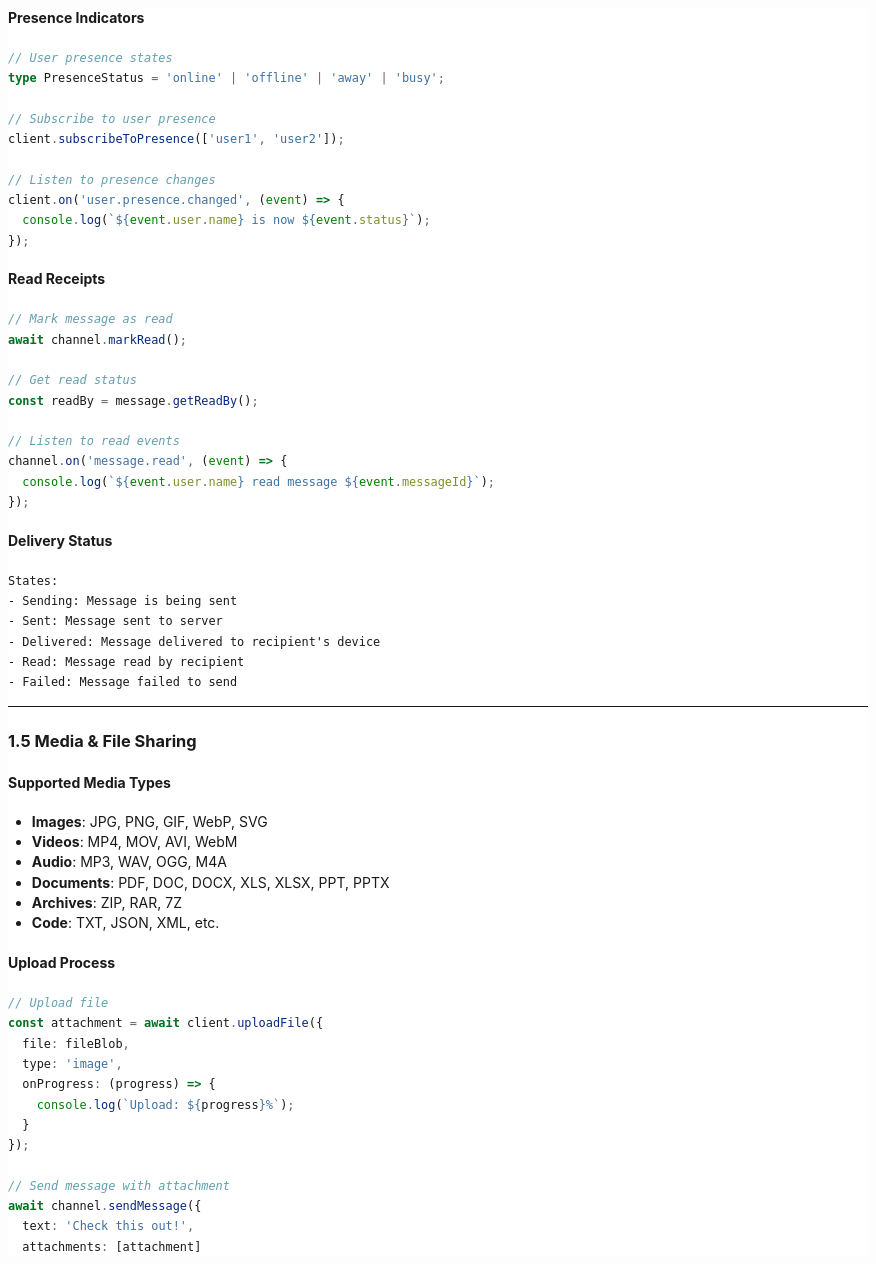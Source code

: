 #### **Presence Indicators**
```typescript
// User presence states
type PresenceStatus = 'online' | 'offline' | 'away' | 'busy';

// Subscribe to user presence
client.subscribeToPresence(['user1', 'user2']);

// Listen to presence changes
client.on('user.presence.changed', (event) => {
  console.log(`${event.user.name} is now ${event.status}`);
});
```

#### **Read Receipts**
```typescript
// Mark message as read
await channel.markRead();

// Get read status
const readBy = message.getReadBy();

// Listen to read events
channel.on('message.read', (event) => {
  console.log(`${event.user.name} read message ${event.messageId}`);
});
```

#### **Delivery Status**
```
States:
- Sending: Message is being sent
- Sent: Message sent to server
- Delivered: Message delivered to recipient's device
- Read: Message read by recipient
- Failed: Message failed to send
```

---

### 1.5 Media & File Sharing

#### **Supported Media Types**
- **Images**: JPG, PNG, GIF, WebP, SVG
- **Videos**: MP4, MOV, AVI, WebM
- **Audio**: MP3, WAV, OGG, M4A
- **Documents**: PDF, DOC, DOCX, XLS, XLSX, PPT, PPTX
- **Archives**: ZIP, RAR, 7Z
- **Code**: TXT, JSON, XML, etc.

#### **Upload Process**
```typescript
// Upload file
const attachment = await client.uploadFile({
  file: fileBlob,
  type: 'image',
  onProgress: (progress) => {
    console.log(`Upload: ${progress}%`);
  }
});

// Send message with attachment
await channel.sendMessage({
  text: 'Check this out!',
  attachments: [attachment]
```